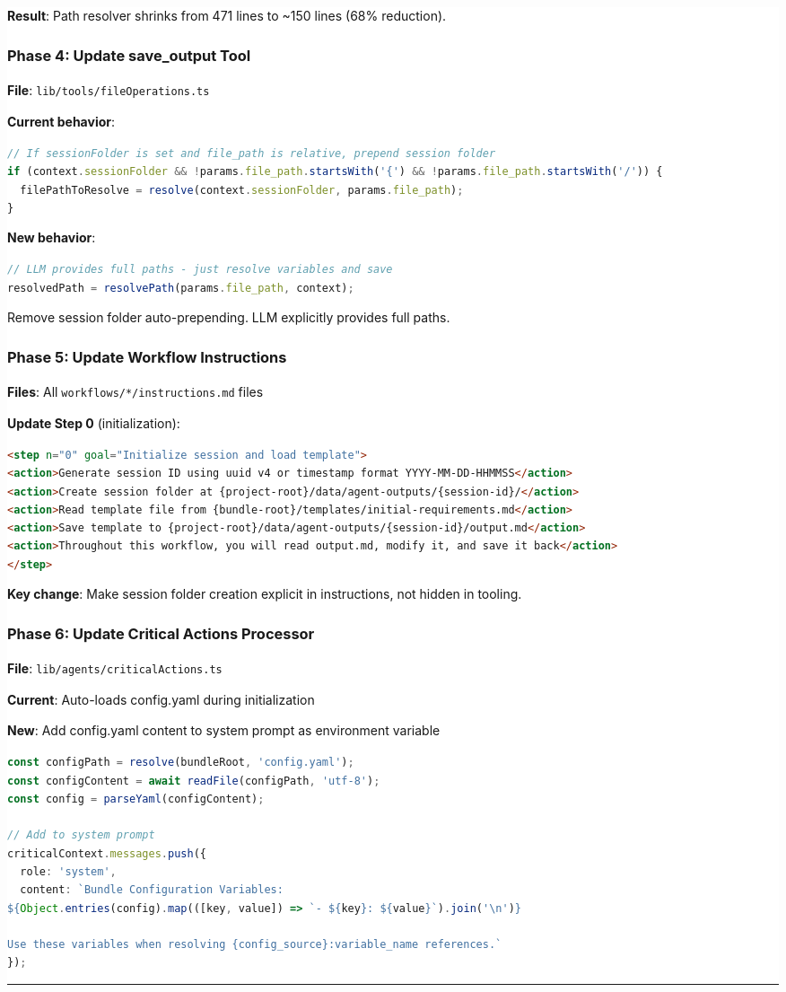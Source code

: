 **Result**: Path resolver shrinks from 471 lines to ~150 lines (68% reduction).

### Phase 4: Update save_output Tool

**File**: `lib/tools/fileOperations.ts`

**Current behavior**:
```typescript
// If sessionFolder is set and file_path is relative, prepend session folder
if (context.sessionFolder && !params.file_path.startsWith('{') && !params.file_path.startsWith('/')) {
  filePathToResolve = resolve(context.sessionFolder, params.file_path);
}
```

**New behavior**:
```typescript
// LLM provides full paths - just resolve variables and save
resolvedPath = resolvePath(params.file_path, context);
```

Remove session folder auto-prepending. LLM explicitly provides full paths.

### Phase 5: Update Workflow Instructions

**Files**: All `workflows/*/instructions.md` files

**Update Step 0** (initialization):
```markdown
<step n="0" goal="Initialize session and load template">
<action>Generate session ID using uuid v4 or timestamp format YYYY-MM-DD-HHMMSS</action>
<action>Create session folder at {project-root}/data/agent-outputs/{session-id}/</action>
<action>Read template file from {bundle-root}/templates/initial-requirements.md</action>
<action>Save template to {project-root}/data/agent-outputs/{session-id}/output.md</action>
<action>Throughout this workflow, you will read output.md, modify it, and save it back</action>
</step>
```

**Key change**: Make session folder creation explicit in instructions, not hidden in tooling.

### Phase 6: Update Critical Actions Processor

**File**: `lib/agents/criticalActions.ts`

**Current**: Auto-loads config.yaml during initialization

**New**: Add config.yaml content to system prompt as environment variable
```typescript
const configPath = resolve(bundleRoot, 'config.yaml');
const configContent = await readFile(configPath, 'utf-8');
const config = parseYaml(configContent);

// Add to system prompt
criticalContext.messages.push({
  role: 'system',
  content: `Bundle Configuration Variables:
${Object.entries(config).map(([key, value]) => `- ${key}: ${value}`).join('\n')}

Use these variables when resolving {config_source}:variable_name references.`
});
```

---